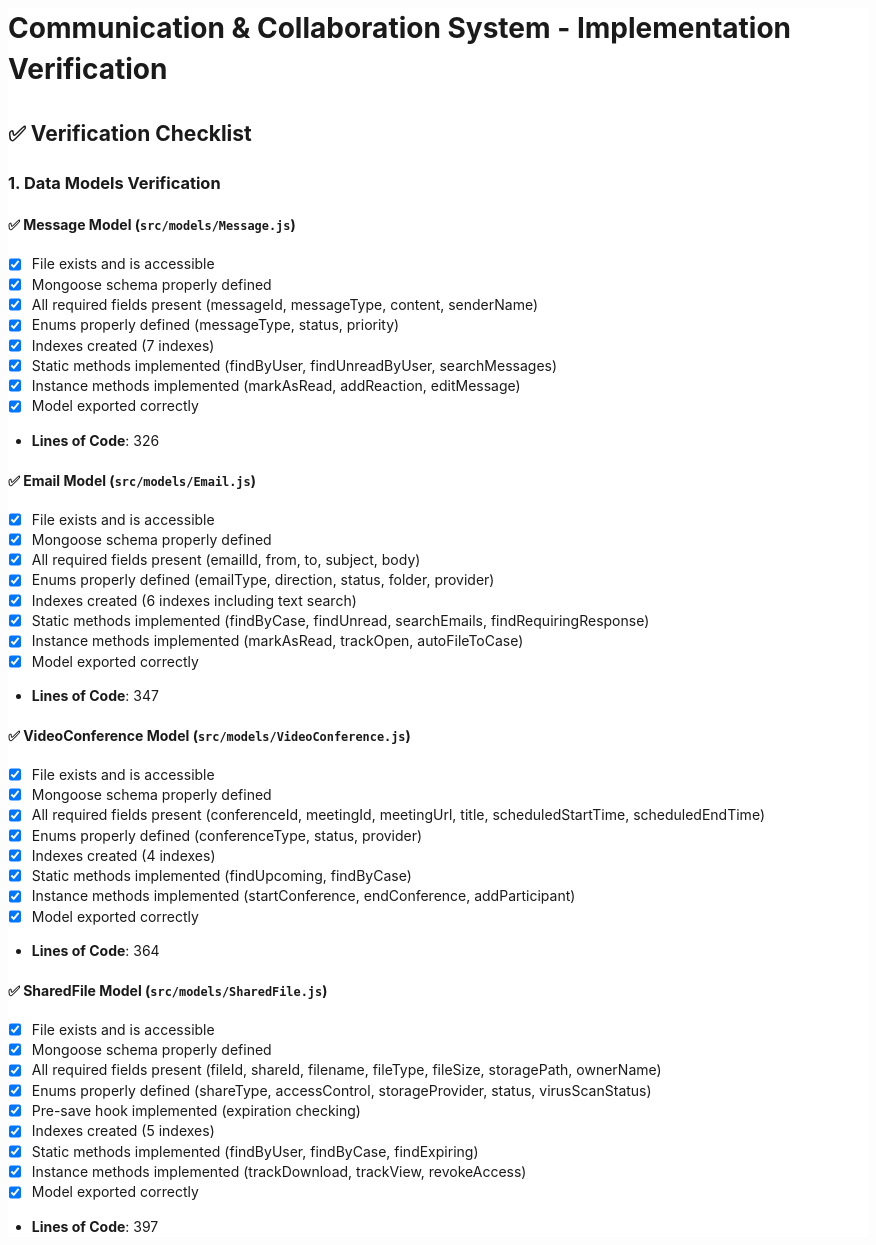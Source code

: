 # Communication & Collaboration System - Implementation Verification

## ✅ Verification Checklist

### 1. Data Models Verification

#### ✅ Message Model (`src/models/Message.js`)
- [x] File exists and is accessible
- [x] Mongoose schema properly defined
- [x] All required fields present (messageId, messageType, content, senderName)
- [x] Enums properly defined (messageType, status, priority)
- [x] Indexes created (7 indexes)
- [x] Static methods implemented (findByUser, findUnreadByUser, searchMessages)
- [x] Instance methods implemented (markAsRead, addReaction, editMessage)
- [x] Model exported correctly
- **Lines of Code**: 326

#### ✅ Email Model (`src/models/Email.js`)
- [x] File exists and is accessible
- [x] Mongoose schema properly defined
- [x] All required fields present (emailId, from, to, subject, body)
- [x] Enums properly defined (emailType, direction, status, folder, provider)
- [x] Indexes created (6 indexes including text search)
- [x] Static methods implemented (findByCase, findUnread, searchEmails, findRequiringResponse)
- [x] Instance methods implemented (markAsRead, trackOpen, autoFileToCase)
- [x] Model exported correctly
- **Lines of Code**: 347

#### ✅ VideoConference Model (`src/models/VideoConference.js`)
- [x] File exists and is accessible
- [x] Mongoose schema properly defined
- [x] All required fields present (conferenceId, meetingId, meetingUrl, title, scheduledStartTime, scheduledEndTime)
- [x] Enums properly defined (conferenceType, status, provider)
- [x] Indexes created (4 indexes)
- [x] Static methods implemented (findUpcoming, findByCase)
- [x] Instance methods implemented (startConference, endConference, addParticipant)
- [x] Model exported correctly
- **Lines of Code**: 364

#### ✅ SharedFile Model (`src/models/SharedFile.js`)
- [x] File exists and is accessible
- [x] Mongoose schema properly defined
- [x] All required fields present (fileId, shareId, filename, fileType, fileSize, storagePath, ownerName)
- [x] Enums properly defined (shareType, accessControl, storageProvider, status, virusScanStatus)
- [x] Pre-save hook implemented (expiration checking)
- [x] Indexes created (5 indexes)
- [x] Static methods implemented (findByUser, findByCase, findExpiring)
- [x] Instance methods implemented (trackDownload, trackView, revokeAccess)
- [x] Model exported correctly
- **Lines of Code**: 397
